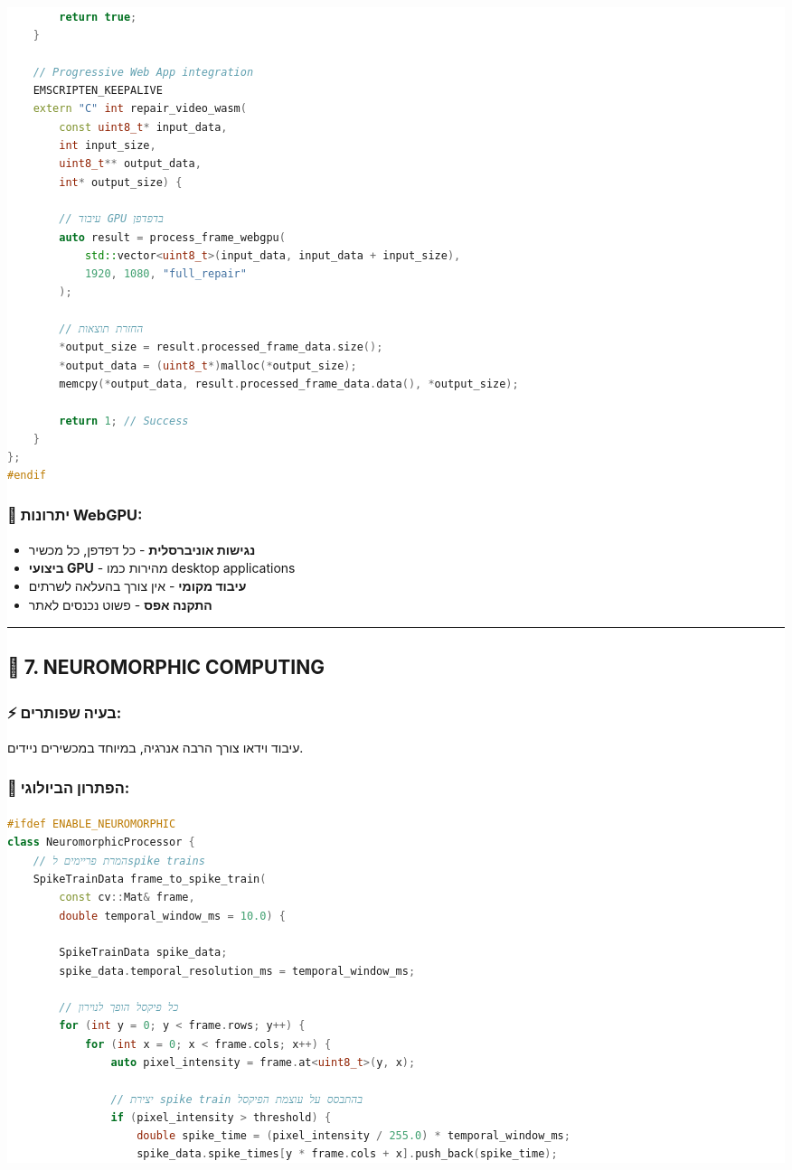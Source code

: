 ```cpp
        return true;
    }
    
    // Progressive Web App integration
    EMSCRIPTEN_KEEPALIVE
    extern "C" int repair_video_wasm(
        const uint8_t* input_data,
        int input_size,
        uint8_t** output_data,
        int* output_size) {
        
        // עיבוד GPU בדפדפן
        auto result = process_frame_webgpu(
            std::vector<uint8_t>(input_data, input_data + input_size),
            1920, 1080, "full_repair"
        );
        
        // החזרת תוצאות
        *output_size = result.processed_frame_data.size();
        *output_data = (uint8_t*)malloc(*output_size);
        memcpy(*output_data, result.processed_frame_data.data(), *output_size);
        
        return 1; // Success
    }
};
#endif
```

### **🚀 יתרונות WebGPU:**
- **נגישות אוניברסלית** - כל דפדפן, כל מכשיר
- **ביצועי GPU** - מהירות כמו desktop applications
- **עיבוד מקומי** - אין צורך בהעלאה לשרתים
- **התקנה אפס** - פשוט נכנסים לאתר

---

## 🧠 **7. NEUROMORPHIC COMPUTING**

### **⚡ בעיה שפותרים:**
עיבוד וידאו צורך הרבה אנרגיה, במיוחד במכשירים ניידים.

### **🌿 הפתרון הביולוגי:**
```cpp
#ifdef ENABLE_NEUROMORPHIC
class NeuromorphicProcessor {
    // המרת פריימים לspike trains
    SpikeTrainData frame_to_spike_train(
        const cv::Mat& frame,
        double temporal_window_ms = 10.0) {
        
        SpikeTrainData spike_data;
        spike_data.temporal_resolution_ms = temporal_window_ms;
        
        // כל פיקסל הופך לנוירון
        for (int y = 0; y < frame.rows; y++) {
            for (int x = 0; x < frame.cols; x++) {
                auto pixel_intensity = frame.at<uint8_t>(y, x);
                
                // יצירת spike train בהתבסס על עוצמת הפיקסל
                if (pixel_intensity > threshold) {
                    double spike_time = (pixel_intensity / 255.0) * temporal_window_ms;
                    spike_data.spike_times[y * frame.cols + x].push_back(spike_time);
```